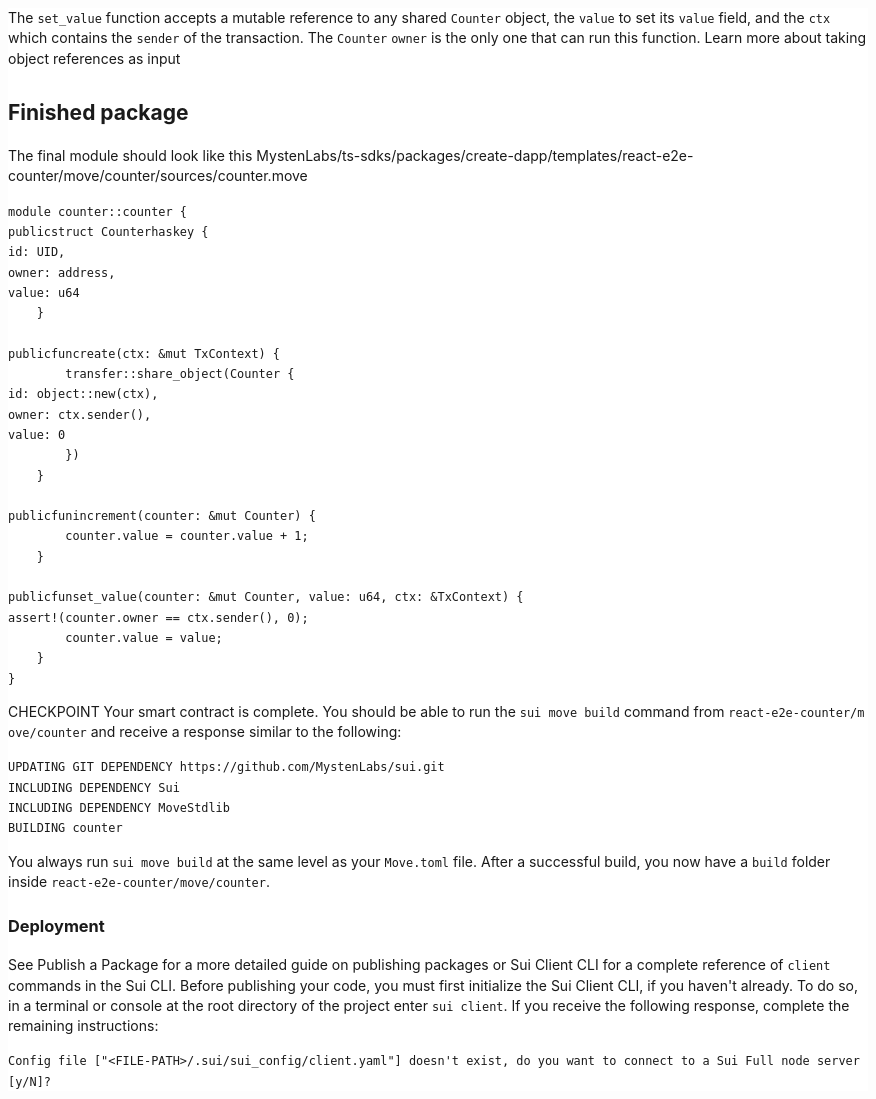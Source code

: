 The `set_value` function accepts a mutable reference to any shared `Counter` object, the `value` to set its `value` field, and the `ctx` which contains the `sender` of the transaction. The `Counter` `owner` is the only one that can run this function.
Learn more about taking object references as input
## Finished package​
The final module should look like this
MystenLabs/ts-sdks/packages/create-dapp/templates/react-e2e-counter/move/counter/sources/counter.move
```
module counter::counter {  
publicstruct Counterhaskey {  
id: UID,  
owner: address,  
value: u64  
	}  
  
publicfuncreate(ctx: &mut TxContext) {  
		transfer::share_object(Counter {  
id: object::new(ctx),  
owner: ctx.sender(),  
value: 0  
		})  
	}  
  
publicfunincrement(counter: &mut Counter) {  
		counter.value = counter.value + 1;  
	}  
  
publicfunset_value(counter: &mut Counter, value: u64, ctx: &TxContext) {  
assert!(counter.owner == ctx.sender(), 0);  
		counter.value = value;  
	}  
}  

```

CHECKPOINT
Your smart contract is complete. You should be able to run the `sui move build` command from `react-e2e-counter/move/counter` and receive a response similar to the following:
```
UPDATING GIT DEPENDENCY https://github.com/MystenLabs/sui.git  
INCLUDING DEPENDENCY Sui  
INCLUDING DEPENDENCY MoveStdlib  
BUILDING counter  

```

You always run `sui move build` at the same level as your `Move.toml` file. After a successful build, you now have a `build` folder inside `react-e2e-counter/move/counter`.
### Deployment​
See Publish a Package for a more detailed guide on publishing packages or Sui Client CLI for a complete reference of `client` commands in the Sui CLI.
Before publishing your code, you must first initialize the Sui Client CLI, if you haven't already. To do so, in a terminal or console at the root directory of the project enter `sui client`. If you receive the following response, complete the remaining instructions:
```
Config file ["<FILE-PATH>/.sui/sui_config/client.yaml"] doesn't exist, do you want to connect to a Sui Full node server [y/N]?  

```
